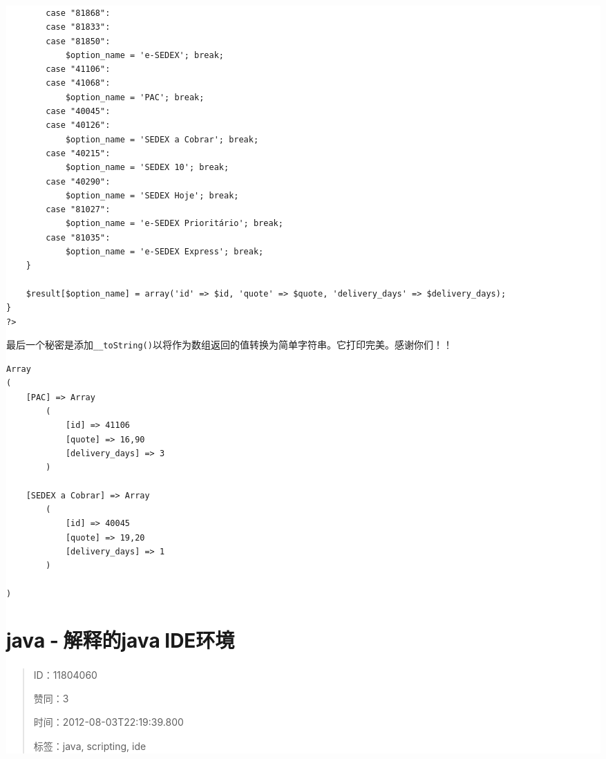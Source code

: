 ```
        case "81868":
        case "81833":
        case "81850":
            $option_name = 'e-SEDEX'; break;
        case "41106":
        case "41068":
            $option_name = 'PAC'; break;
        case "40045":
        case "40126":
            $option_name = 'SEDEX a Cobrar'; break;
        case "40215":
            $option_name = 'SEDEX 10'; break;
        case "40290":
            $option_name = 'SEDEX Hoje'; break;
        case "81027":
            $option_name = 'e-SEDEX Prioritário'; break;
        case "81035":
            $option_name = 'e-SEDEX Express'; break;
    }

    $result[$option_name] = array('id' => $id, 'quote' => $quote, 'delivery_days' => $delivery_days);
}
?> 
```

最后一个秘密是添加`__toString()`以将作为数组返回的值转换为简单字符串。它打印完美。感谢你们！！

```
Array
(
    [PAC] => Array
        (
            [id] => 41106
            [quote] => 16,90
            [delivery_days] => 3
        )

    [SEDEX a Cobrar] => Array
        (
            [id] => 40045
            [quote] => 19,20
            [delivery_days] => 1
        )

) 
```

# java - 解释的java IDE环境

> ID：11804060
> 
> 赞同：3
> 
> 时间：2012-08-03T22:19:39.800
> 
> 标签：java, scripting, ide

